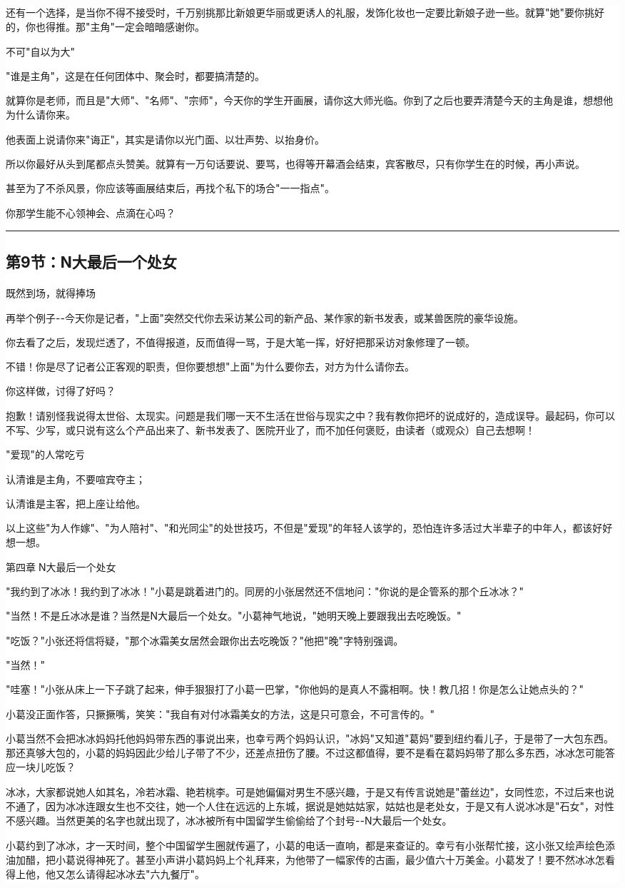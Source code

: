 还有一个选择，是当你不得不接受时，千万别挑那比新娘更华丽或更诱人的礼服，发饰化妆也一定要比新娘子逊一些。就算"她"要你挑好的，你也得推。那"主角"一定会暗暗感谢你。

不可"自以为大"

"谁是主角"，这是在任何团体中、聚会时，都要搞清楚的。

就算你是老师，而且是"大师"、"名师"、"宗师"，今天你的学生开画展，请你这大师光临。你到了之后也要弄清楚今天的主角是谁，想想他为什么请你来。

他表面上说请你来"诲正"，其实是请你以光门面、以壮声势、以抬身价。

所以你最好从头到尾都点头赞美。就算有一万句话要说、要骂，也得等开幕酒会结束，宾客散尽，只有你学生在的时候，再小声说。

甚至为了不杀风景，你应该等画展结束后，再找个私下的场合"一一指点"。

你那学生能不心领神会、点滴在心吗？ 

***

## 第9节：N大最后一个处女 

既然到场，就得捧场

再举个例子--今天你是记者，"上面"突然交代你去采访某公司的新产品、某作家的新书发表，或某兽医院的豪华设施。

你去看了之后，发现烂透了，不值得报道，反而值得一骂，于是大笔一挥，好好把那采访对象修理了一顿。

不错！你是尽了记者公正客观的职责，但你要想想"上面"为什么要你去，对方为什么请你去。

你这样做，讨得了好吗？

抱歉！请别怪我说得太世俗、太现实。问题是我们哪一天不生活在世俗与现实之中？我有教你把坏的说成好的，造成误导。最起码，你可以不写、少写，或只说有这么个产品出来了、新书发表了、医院开业了，而不加任何褒贬，由读者（或观众）自己去想啊！

"爱现"的人常吃亏

认清谁是主角，不要喧宾夺主；

认清谁是主客，把上座让给他。

以上这些"为人作嫁"、"为人陪衬"、"和光同尘"的处世技巧，不但是"爱现"的年轻人该学的，恐怕连许多活过大半辈子的中年人，都该好好想一想。

第四章 N大最后一个处女

"我约到了冰冰！我约到了冰冰！"小葛是跳着进门的。同房的小张居然还不信地问："你说的是企管系的那个丘冰冰？"

"当然！不是丘冰冰是谁？当然是N大最后一个处女。"小葛神气地说，"她明天晚上要跟我出去吃晚饭。"

"吃饭？"小张还将信将疑，"那个冰霜美女居然会跟你出去吃晚饭？"他把"晚"字特别强调。

"当然！"

"哇塞！"小张从床上一下子跳了起来，伸手狠狠打了小葛一巴掌，"你他妈的是真人不露相啊。快！教几招！你是怎么让她点头的？"

小葛没正面作答，只撅撅嘴，笑笑："我自有对付冰霜美女的方法，这是只可意会，不可言传的。"

小葛当然不会把冰冰妈妈托他妈妈带东西的事说出来，也幸亏两个妈妈认识，"冰妈"又知道"葛妈"要到纽约看儿子，于是带了一大包东西。那还真够大包的，小葛的妈妈因此少给儿子带了不少，还差点扭伤了腰。不过这都值得，要不是看在葛妈妈带了那么多东西，冰冰怎可能答应一块儿吃饭？

冰冰，大家都说她人如其名，冷若冰霜、艳若桃李。可是她偏偏对男生不感兴趣，于是又有传言说她是"蕾丝边"，女同性恋，不过后来也说不通了，因为冰冰连跟女生也不交往，她一个人住在远远的上东城，据说是她姑姑家，姑姑也是老处女，于是又有人说冰冰是"石女"，对性不感兴趣。当然更美的名字也就出现了，冰冰被所有中国留学生偷偷给了个封号--N大最后一个处女。

小葛约到了冰冰，才一天时间，整个中国留学生圈就传遍了，小葛的电话一直响，都是来查证的。幸亏有小张帮忙接，这小张又绘声绘色添油加醋，把小葛说得神死了。甚至小声讲小葛妈妈上个礼拜来，为他带了一幅家传的古画，最少值六十万美金。小葛发了！要不然冰冰怎看得上他，他又怎么请得起冰冰去"六九餐厅"。
